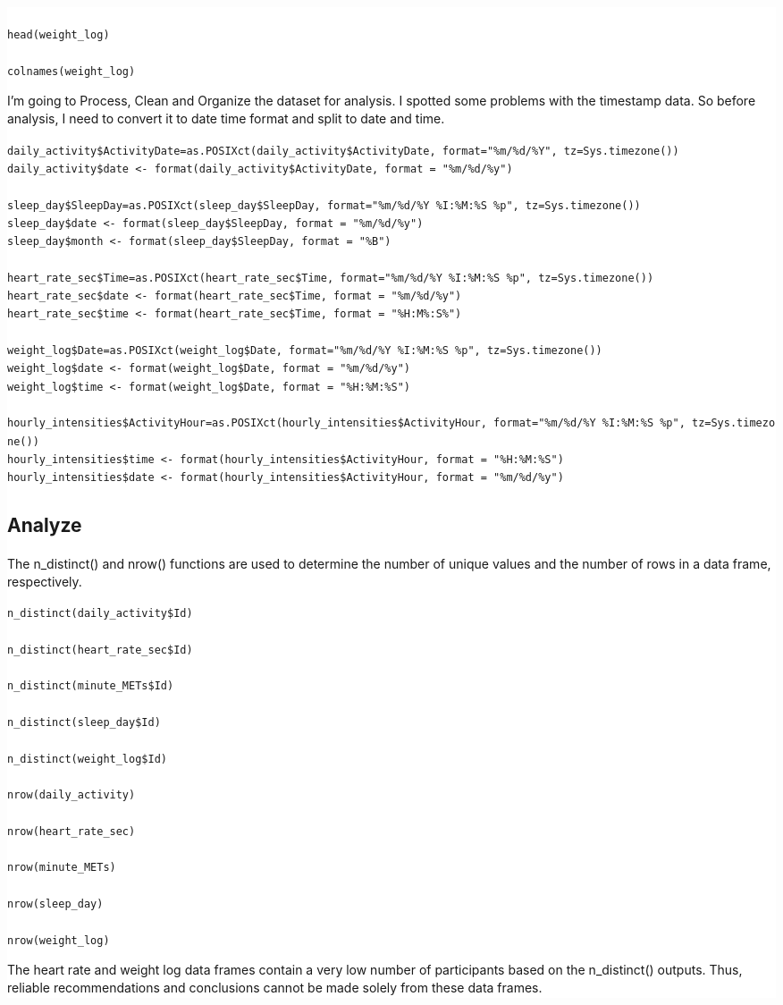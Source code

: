 ```{r message=FALSE, warning=FALSE}

head(weight_log)

colnames(weight_log)
```
 
 I’m going to Process, Clean and Organize the dataset for analysis. 
 I spotted some problems with the timestamp data. So before analysis, I need to convert it to date time format and split to date and time. 

```{r message=FALSE, warning=FALSE }
daily_activity$ActivityDate=as.POSIXct(daily_activity$ActivityDate, format="%m/%d/%Y", tz=Sys.timezone())
daily_activity$date <- format(daily_activity$ActivityDate, format = "%m/%d/%y")

sleep_day$SleepDay=as.POSIXct(sleep_day$SleepDay, format="%m/%d/%Y %I:%M:%S %p", tz=Sys.timezone())
sleep_day$date <- format(sleep_day$SleepDay, format = "%m/%d/%y")
sleep_day$month <- format(sleep_day$SleepDay, format = "%B")

heart_rate_sec$Time=as.POSIXct(heart_rate_sec$Time, format="%m/%d/%Y %I:%M:%S %p", tz=Sys.timezone())
heart_rate_sec$date <- format(heart_rate_sec$Time, format = "%m/%d/%y")
heart_rate_sec$time <- format(heart_rate_sec$Time, format = "%H:M%:S%")

weight_log$Date=as.POSIXct(weight_log$Date, format="%m/%d/%Y %I:%M:%S %p", tz=Sys.timezone())
weight_log$date <- format(weight_log$Date, format = "%m/%d/%y")
weight_log$time <- format(weight_log$Date, format = "%H:%M:%S")

hourly_intensities$ActivityHour=as.POSIXct(hourly_intensities$ActivityHour, format="%m/%d/%Y %I:%M:%S %p", tz=Sys.timezone())
hourly_intensities$time <- format(hourly_intensities$ActivityHour, format = "%H:%M:%S")
hourly_intensities$date <- format(hourly_intensities$ActivityHour, format = "%m/%d/%y")

```

## Analyze
The n_distinct() and nrow() functions are used to determine the number of unique values and the number of rows in a data frame, respectively.


```{r }
n_distinct(daily_activity$Id)

n_distinct(heart_rate_sec$Id)

n_distinct(minute_METs$Id)

n_distinct(sleep_day$Id)

n_distinct(weight_log$Id)

nrow(daily_activity)

nrow(heart_rate_sec)

nrow(minute_METs)

nrow(sleep_day)

nrow(weight_log)
```
The heart rate and weight log data frames contain a very low number of participants based on the n_distinct() outputs. Thus, reliable recommendations and conclusions cannot be made solely from these data frames.

